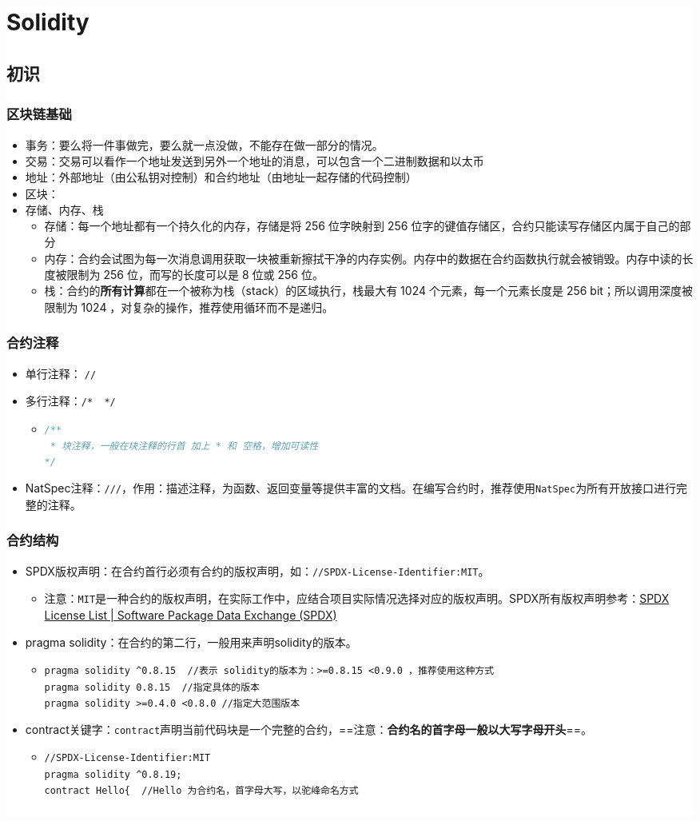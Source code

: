 # Solidity



## 初识

### 区块链基础

+ 事务：要么将一件事做完，要么就一点没做，不能存在做一部分的情况。
+ 交易：交易可以看作一个地址发送到另外一个地址的消息，可以包含一个二进制数据和以太币
+ 地址：外部地址（由公私钥对控制）和合约地址（由地址一起存储的代码控制）
+ 区块：
+ 存储、内存、栈
  + 存储：每一个地址都有一个持久化的内存，存储是将 256 位字映射到 256 位字的键值存储区，合约只能读写存储区内属于自己的部分
  + 内存：合约会试图为每一次消息调用获取一块被重新擦拭干净的内存实例。内存中的数据在合约函数执行就会被销毁。内存中读的长度被限制为 256 位，而写的长度可以是 8 位或 256 位。
  + 栈：合约的**所有计算**都在一个被称为栈（stack）的区域执行，栈最大有 1024 个元素，每一个元素长度是 256 bit；所以调用深度被限制为 1024 ，对复杂的操作，推荐使用循环而不是递归。



### 合约注释

+ 单行注释： `//`

+ 多行注释：`/*  */`

  + ```go
    /**
     * 块注释，一般在块注释的行首 加上 * 和 空格，增加可读性
    */
    ```

+ NatSpec注释：`///`，作用：描述注释，为函数、返回变量等提供丰富的文档。在编写合约时，推荐使用`NatSpec`为所有开放接口进行完整的注释。



### 合约结构

+ SPDX版权声明：在合约首行必须有合约的版权声明，如：`//SPDX-License-Identifier:MIT`。

  + 注意：`MIT`是一种合约的版权声明，在实际工作中，应结合项目实际情况选择对应的版权声明。SPDX所有版权声明参考：[SPDX License List | Software Package Data Exchange (SPDX)](https://spdx.org/licenses/)

+ pragma solidity：在合约的第二行，一般用来声明solidity的版本。

  + ```solidity
    pragma solidity ^0.8.15  //表示 solidity的版本为：>=0.8.15 <0.9.0 ，推荐使用这种方式
    pragma solidity 0.8.15  //指定具体的版本
    pragma solidity >=0.4.0 <0.8.0 //指定大范围版本
    ```

+ contract关键字：`contract`声明当前代码块是一个完整的合约，==注意：**合约名的首字母一般以大写字母开头**==。

  + ```solidity
    //SPDX-License-Identifier:MIT
    pragma solidity ^0.8.19;
    contract Hello{  //Hello 为合约名，首字母大写，以驼峰命名方式
    